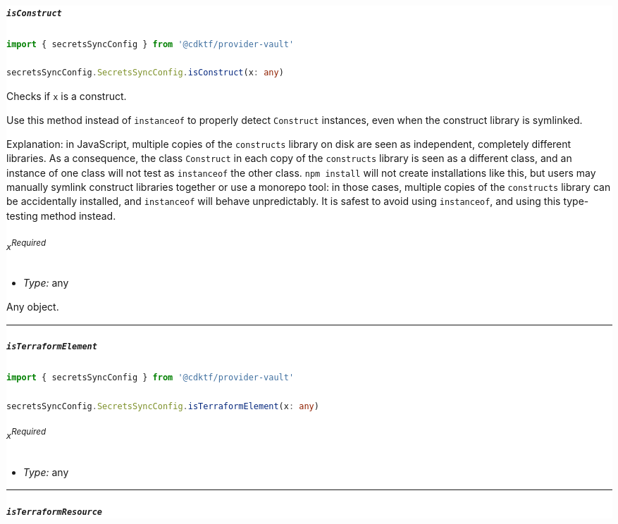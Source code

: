 
##### `isConstruct` <a name="isConstruct" id="@cdktf/provider-vault.secretsSyncConfig.SecretsSyncConfig.isConstruct"></a>

```typescript
import { secretsSyncConfig } from '@cdktf/provider-vault'

secretsSyncConfig.SecretsSyncConfig.isConstruct(x: any)
```

Checks if `x` is a construct.

Use this method instead of `instanceof` to properly detect `Construct`
instances, even when the construct library is symlinked.

Explanation: in JavaScript, multiple copies of the `constructs` library on
disk are seen as independent, completely different libraries. As a
consequence, the class `Construct` in each copy of the `constructs` library
is seen as a different class, and an instance of one class will not test as
`instanceof` the other class. `npm install` will not create installations
like this, but users may manually symlink construct libraries together or
use a monorepo tool: in those cases, multiple copies of the `constructs`
library can be accidentally installed, and `instanceof` will behave
unpredictably. It is safest to avoid using `instanceof`, and using
this type-testing method instead.

###### `x`<sup>Required</sup> <a name="x" id="@cdktf/provider-vault.secretsSyncConfig.SecretsSyncConfig.isConstruct.parameter.x"></a>

- *Type:* any

Any object.

---

##### `isTerraformElement` <a name="isTerraformElement" id="@cdktf/provider-vault.secretsSyncConfig.SecretsSyncConfig.isTerraformElement"></a>

```typescript
import { secretsSyncConfig } from '@cdktf/provider-vault'

secretsSyncConfig.SecretsSyncConfig.isTerraformElement(x: any)
```

###### `x`<sup>Required</sup> <a name="x" id="@cdktf/provider-vault.secretsSyncConfig.SecretsSyncConfig.isTerraformElement.parameter.x"></a>

- *Type:* any

---

##### `isTerraformResource` <a name="isTerraformResource" id="@cdktf/provider-vault.secretsSyncConfig.SecretsSyncConfig.isTerraformResource"></a>
